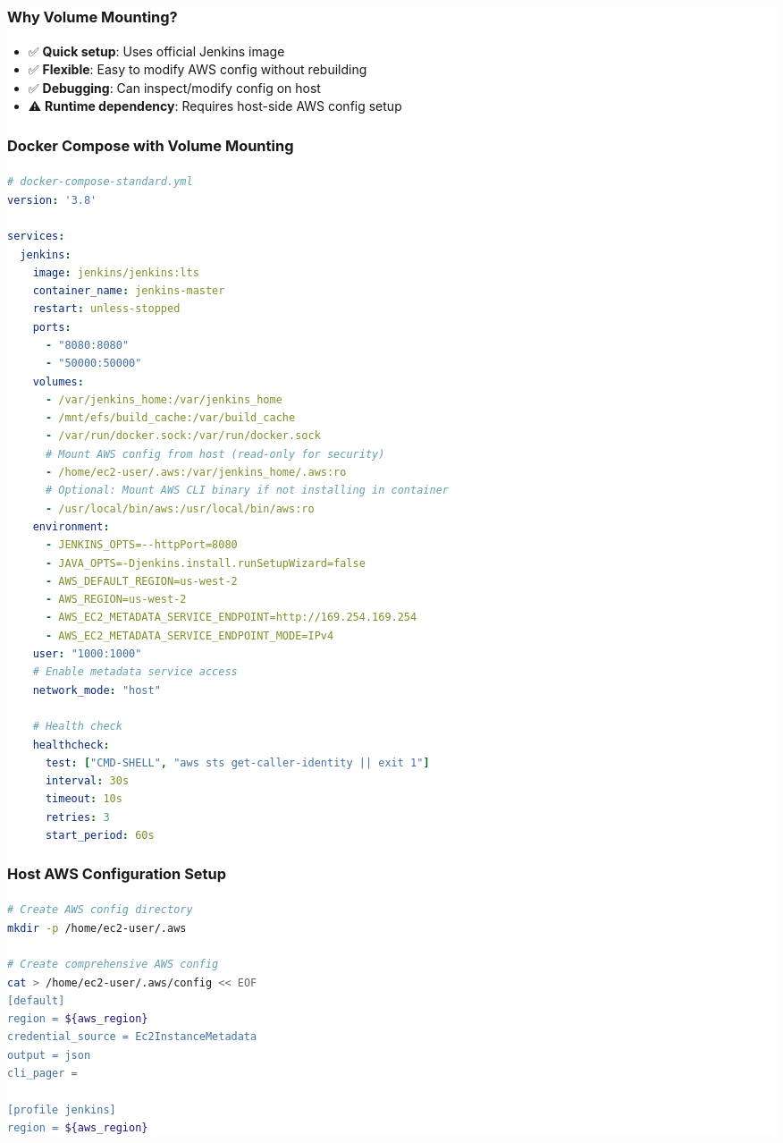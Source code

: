 ### Why Volume Mounting?
- ✅ **Quick setup**: Uses official Jenkins image
- ✅ **Flexible**: Easy to modify AWS config without rebuilding
- ✅ **Debugging**: Can inspect/modify config on host
- ⚠️ **Runtime dependency**: Requires host-side AWS config setup

### Docker Compose with Volume Mounting

```yaml
# docker-compose-standard.yml
version: '3.8'

services:
  jenkins:
    image: jenkins/jenkins:lts
    container_name: jenkins-master
    restart: unless-stopped
    ports:
      - "8080:8080"
      - "50000:50000"
    volumes:
      - /var/jenkins_home:/var/jenkins_home
      - /mnt/efs/build_cache:/var/build_cache
      - /var/run/docker.sock:/var/run/docker.sock
      # Mount AWS config from host (read-only for security)
      - /home/ec2-user/.aws:/var/jenkins_home/.aws:ro
      # Optional: Mount AWS CLI binary if not installing in container
      - /usr/local/bin/aws:/usr/local/bin/aws:ro
    environment:
      - JENKINS_OPTS=--httpPort=8080
      - JAVA_OPTS=-Djenkins.install.runSetupWizard=false
      - AWS_DEFAULT_REGION=us-west-2
      - AWS_REGION=us-west-2
      - AWS_EC2_METADATA_SERVICE_ENDPOINT=http://169.254.169.254
      - AWS_EC2_METADATA_SERVICE_ENDPOINT_MODE=IPv4
    user: "1000:1000"
    # Enable metadata service access
    network_mode: "host"
    
    # Health check
    healthcheck:
      test: ["CMD-SHELL", "aws sts get-caller-identity || exit 1"]
      interval: 30s
      timeout: 10s
      retries: 3
      start_period: 60s
```

### Host AWS Configuration Setup

```bash
# Create AWS config directory
mkdir -p /home/ec2-user/.aws

# Create comprehensive AWS config
cat > /home/ec2-user/.aws/config << EOF
[default]
region = ${aws_region}
credential_source = Ec2InstanceMetadata
output = json
cli_pager = 

[profile jenkins]
region = ${aws_region}
```